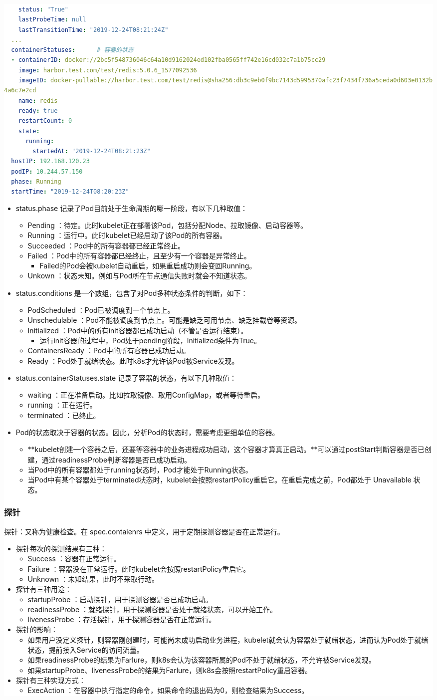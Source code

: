 ```yaml
    status: "True"
    lastProbeTime: null
    lastTransitionTime: "2019-12-24T08:21:24Z"
  ...
  containerStatuses:      # 容器的状态
  - containerID: docker://2bc5f548736046c64a10d9162024ed102fba0565ff742e16cd032c7a1b75cc29
    image: harbor.test.com/test/redis:5.0.6_1577092536
    imageID: docker-pullable://harbor.test.com/test/redis@sha256:db3c9eb0f9bc7143d5995370afc23f7434f736a5ceda0d603e0132b4a6c7e2cd
    name: redis
    ready: true
    restartCount: 0
    state:
      running:
        startedAt: "2019-12-24T08:21:23Z"
  hostIP: 192.168.120.23
  podIP: 10.244.57.150
  phase: Running
  startTime: "2019-12-24T08:20:23Z"
```
- status.phase 记录了Pod目前处于生命周期的哪一阶段，有以下几种取值：
  - Pending ：待定。此时kubelet正在部署该Pod，包括分配Node、拉取镜像、启动容器等。
  - Running ：运行中。此时kubelet已经启动了该Pod的所有容器。
  - Succeeded ：Pod中的所有容器都已经正常终止。
  - Failed ：Pod中的所有容器都已经终止，且至少有一个容器是异常终止。
    - Failed的Pod会被kubelet自动重启，如果重启成功则会变回Running。
  - Unkown ：状态未知。例如与Pod所在节点通信失败时就会不知道状态。

- status.conditions 是一个数组，包含了对Pod多种状态条件的判断，如下：
  - PodScheduled ：Pod已被调度到一个节点上。
  - Unschedulable ：Pod不能被调度到节点上。可能是缺乏可用节点、缺乏挂载卷等资源。
  - Initialized ：Pod中的所有init容器都已成功启动（不管是否运行结束）。
    - 运行init容器的过程中，Pod处于pending阶段，Initialized条件为True。
  - ContainersReady ：Pod中的所有容器已成功启动。
  - Ready ：Pod处于就绪状态。此时k8s才允许该Pod被Service发现。

- status.containerStatuses.state 记录了容器的状态，有以下几种取值：
  - waiting ：正在准备启动。比如拉取镜像、取用ConfigMap，或者等待重启。
  - running ：正在运行。
  - terminated ：已终止。

- Pod的状态取决于容器的状态。因此，分析Pod的状态时，需要考虑更细单位的容器。
  - **kubelet创建一个容器之后，还要等容器中的业务进程成功启动，这个容器才算真正启动。**可以通过postStart判断容器是否已创建，通过readinessProbe判断容器是否已成功启动。
  - 当Pod中的所有容器都处于running状态时，Pod才能处于Running状态。
  - 当Pod中有某个容器处于terminated状态时，kubelet会按照restartPolicy重启它。在重启完成之前，Pod都处于 Unavailable 状态。

### 探针

探针：又称为健康检查。在 spec.contaienrs 中定义，用于定期探测容器是否在正常运行。
- 探针每次的探测结果有三种：
  - Success ：容器在正常运行。
  - Failure ：容器没在正常运行。此时kubelet会按照restartPolicy重启它。
  - Unknown ：未知结果，此时不采取行动。
- 探针有三种用途：
  - startupProbe ：启动探针，用于探测容器是否已成功启动。
  - readinessProbe ：就绪探针，用于探测容器是否处于就绪状态，可以开始工作。
  - livenessProbe ：存活探针，用于探测容器是否在正常运行。
- 探针的影响：
  - 如果用户没定义探针，则容器刚创建时，可能尚未成功启动业务进程，kubelet就会认为容器处于就绪状态，进而认为Pod处于就绪状态，提前接入Service的访问流量。
  - 如果readinessProbe的结果为Farlure，则k8s会认为该容器所属的Pod不处于就绪状态，不允许被Service发现。
  - 如果startupProbe、livenessProbe的结果为Farlure，则k8s会按照restartPolicy重启容器。
- 探针有三种实现方式：
  - ExecAction ：在容器中执行指定的命令，如果命令的退出码为0，则检查结果为Success。